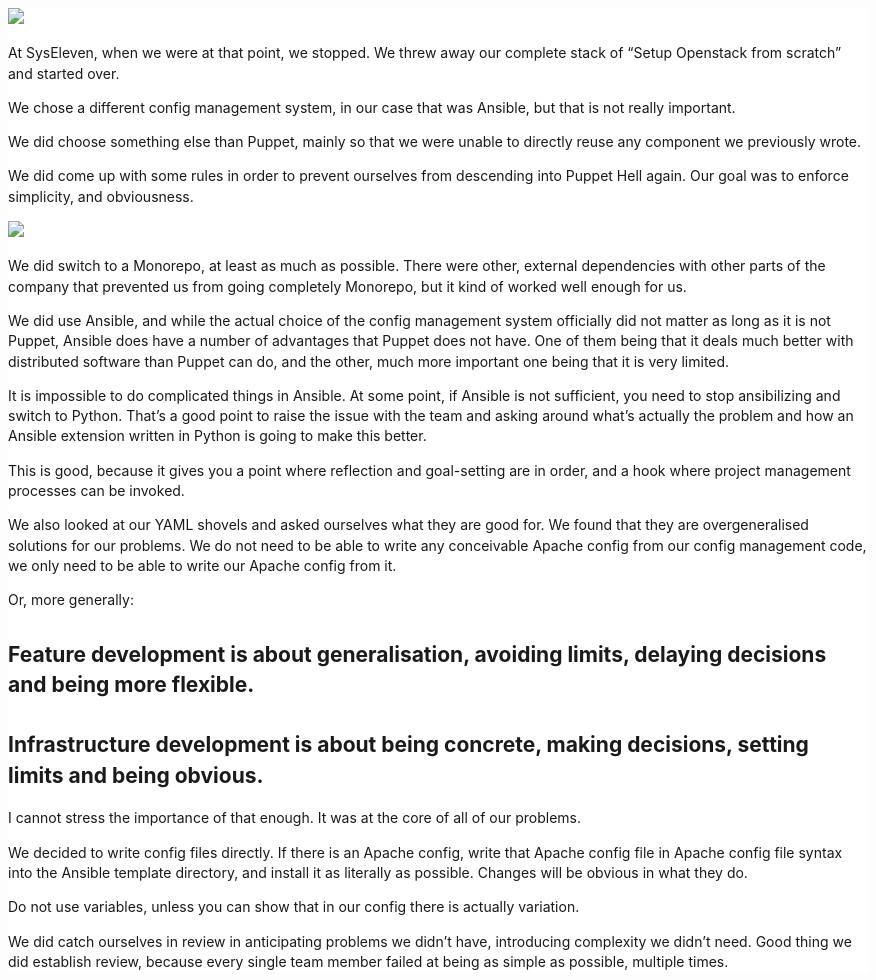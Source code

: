 ![](https://blog.koehntopp.info/uploads/2016/09/obvious/obvious.014.jpg)

At SysEleven, when we were at that point, we stopped. We threw away our complete stack of “Setup Openstack from scratch” and started over.

We chose a different config management system, in our case that was Ansible, but that is not really important.

We did choose something else than Puppet, mainly so that we were unable to directly reuse any component we previously wrote.

We did come up with some rules in order to prevent ourselves from descending into Puppet Hell again. Our goal was to enforce simplicity, and obviousness.

![](https://blog.koehntopp.info/uploads/2016/09/obvious/obvious.015.jpg)

We did switch to a Monorepo, at least as much as possible. There were other, external dependencies with other parts of the company that prevented us from going completely Monorepo, but it kind of worked well enough for us.

We did use Ansible, and while the actual choice of the config management system officially did not matter as long as it is not Puppet, Ansible does have a number of advantages that Puppet does not have. One of them being that it deals much better with distributed software than Puppet can do, and the other, much more important one being that it is very limited.

It is impossible to do complicated things in Ansible. At some point, if Ansible is not sufficient, you need to stop ansibilizing and switch to Python. That’s a good point to raise the issue with the team and asking around what’s actually the problem and how an Ansible extension written in Python is going to make this better.

This is good, because it gives you a point where reflection and goal-setting are in order, and a hook where project management processes can be invoked.

We also looked at our YAML shovels and asked ourselves what they are good for. We found that they are overgeneralised solutions for our problems. We do not need to be able to write any conceivable Apache config from our config management code, we only need to be able to write our Apache config from it.

Or, more generally:

## Feature development is about generalisation, avoiding limits, delaying decisions and being more flexible.

## Infrastructure development is about being concrete, making decisions, setting limits and being obvious.

I cannot stress the importance of that enough. It was at the core of all of our problems.

We decided to write config files directly. If there is an Apache config, write that Apache config file in Apache config file syntax into the Ansible template directory, and install it as literally as possible. Changes will be obvious in what they do.

Do not use variables, unless you can show that in our config there is actually variation.

We did catch ourselves in review in anticipating problems we didn’t have, introducing complexity we didn’t need. Good thing we did establish review, because every single team member failed at being as simple as possible, multiple times.
